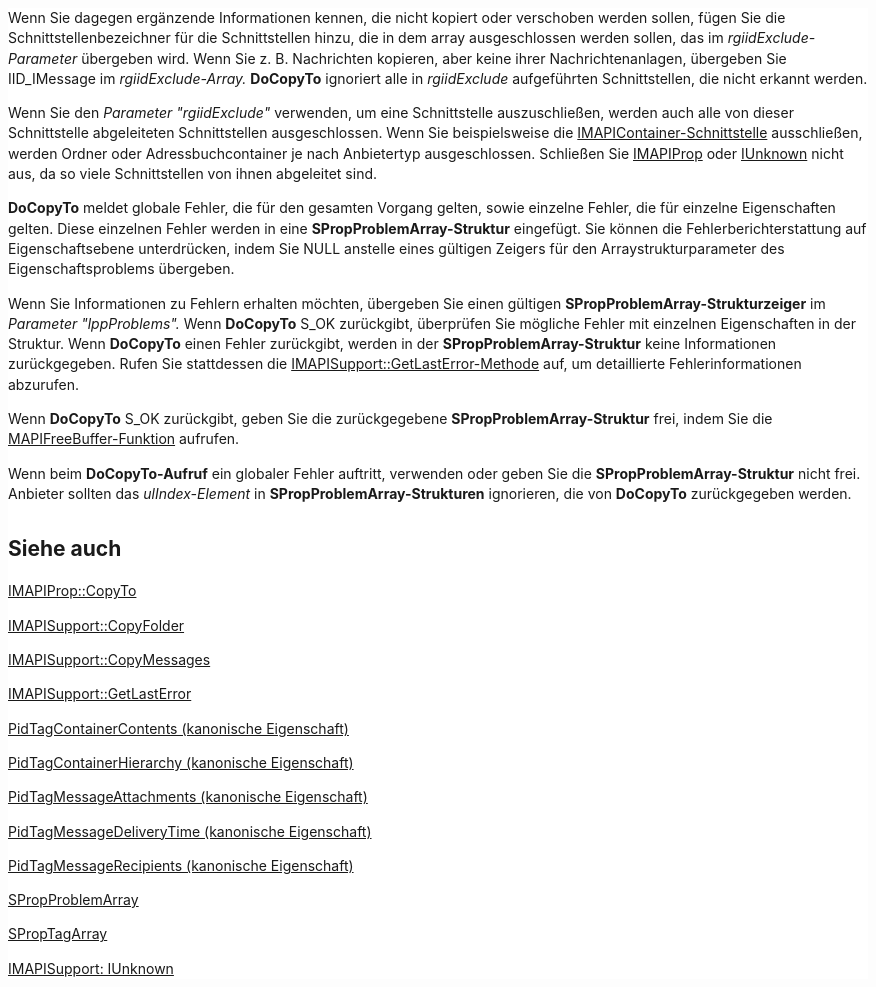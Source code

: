 Wenn Sie dagegen ergänzende Informationen kennen, die nicht kopiert oder verschoben werden sollen, fügen Sie die Schnittstellenbezeichner für die Schnittstellen hinzu, die in dem array ausgeschlossen werden sollen, das im  _rgiidExclude-Parameter_ übergeben wird. Wenn Sie z. B. Nachrichten kopieren, aber keine ihrer Nachrichtenanlagen, übergeben Sie IID_IMessage im _rgiidExclude-Array._ **DoCopyTo** ignoriert alle in  _rgiidExclude_ aufgeführten Schnittstellen, die nicht erkannt werden. 
  
Wenn Sie den  _Parameter "rgiidExclude"_ verwenden, um eine Schnittstelle auszuschließen, werden auch alle von dieser Schnittstelle abgeleiteten Schnittstellen ausgeschlossen. Wenn Sie beispielsweise die [IMAPIContainer-Schnittstelle](imapicontainerimapiprop.md) ausschließen, werden Ordner oder Adressbuchcontainer je nach Anbietertyp ausgeschlossen. Schließen Sie [IMAPIProp](imapipropiunknown.md) oder [IUnknown](https://msdn.microsoft.com/library/33f1d79a-33fc-4ce5-a372-e08bda378332%28Office.15%29.aspx) nicht aus, da so viele Schnittstellen von ihnen abgeleitet sind. 
  
 **DoCopyTo** meldet globale Fehler, die für den gesamten Vorgang gelten, sowie einzelne Fehler, die für einzelne Eigenschaften gelten. Diese einzelnen Fehler werden in eine **SPropProblemArray-Struktur** eingefügt. Sie können die Fehlerberichterstattung auf Eigenschaftsebene unterdrücken, indem Sie NULL anstelle eines gültigen Zeigers für den Arraystrukturparameter des Eigenschaftsproblems übergeben. 
  
Wenn Sie Informationen zu Fehlern erhalten möchten, übergeben Sie einen gültigen **SPropProblemArray-Strukturzeiger** im _Parameter "lppProblems"._ Wenn **DoCopyTo** S_OK zurückgibt, überprüfen Sie mögliche Fehler mit einzelnen Eigenschaften in der Struktur. Wenn **DoCopyTo** einen Fehler zurückgibt, werden in der **SPropProblemArray-Struktur** keine Informationen zurückgegeben. Rufen Sie stattdessen die [IMAPISupport::GetLastError-Methode](imapisupport-getlasterror.md) auf, um detaillierte Fehlerinformationen abzurufen. 
  
Wenn **DoCopyTo** S_OK zurückgibt, geben Sie die zurückgegebene **SPropProblemArray-Struktur** frei, indem Sie die [MAPIFreeBuffer-Funktion](mapifreebuffer.md) aufrufen. 
  
Wenn beim **DoCopyTo-Aufruf** ein globaler Fehler auftritt, verwenden oder geben Sie die **SPropProblemArray-Struktur** nicht frei. Anbieter sollten das  _ulIndex-Element_ in **SPropProblemArray-Strukturen** ignorieren, die von **DoCopyTo** zurückgegeben werden.
  
## <a name="see-also"></a>Siehe auch



[IMAPIProp::CopyTo](imapiprop-copyto.md)
  
[IMAPISupport::CopyFolder](imapisupport-copyfolder.md)
  
[IMAPISupport::CopyMessages](imapisupport-copymessages.md)
  
[IMAPISupport::GetLastError](imapisupport-getlasterror.md)
  
[PidTagContainerContents (kanonische Eigenschaft)](pidtagcontainercontents-canonical-property.md)
  
[PidTagContainerHierarchy (kanonische Eigenschaft)](pidtagcontainerhierarchy-canonical-property.md)
  
[PidTagMessageAttachments (kanonische Eigenschaft)](pidtagmessageattachments-canonical-property.md)
  
[PidTagMessageDeliveryTime (kanonische Eigenschaft)](pidtagmessagedeliverytime-canonical-property.md)
  
[PidTagMessageRecipients (kanonische Eigenschaft)](pidtagmessagerecipients-canonical-property.md)
  
[SPropProblemArray](spropproblemarray.md)
  
[SPropTagArray](sproptagarray.md)
  
[IMAPISupport: IUnknown](imapisupportiunknown.md)

